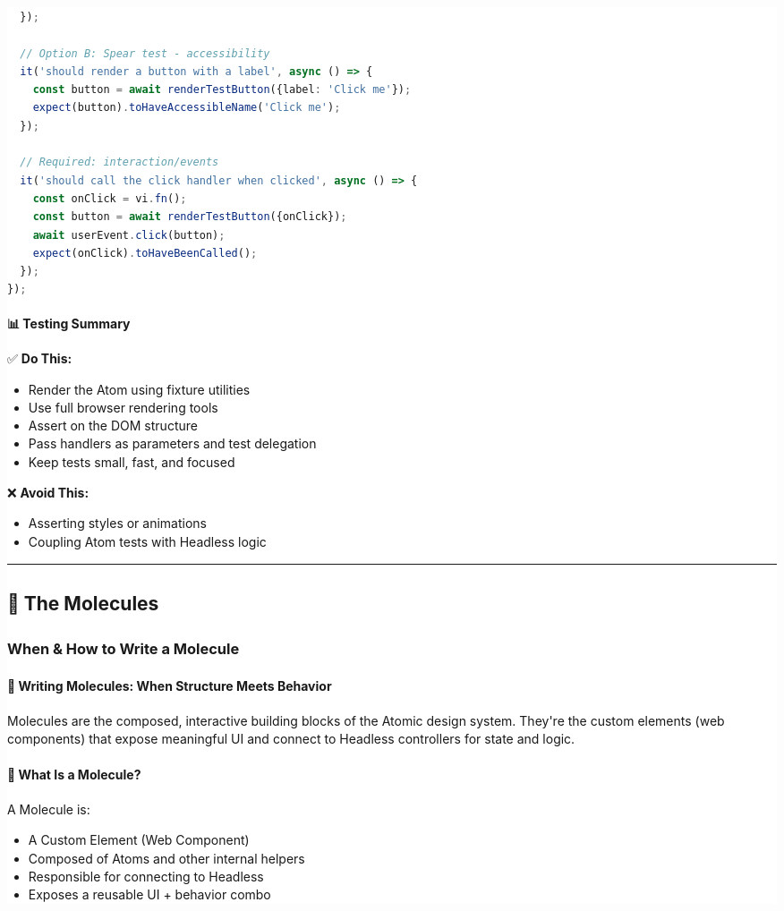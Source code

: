 ```ts
  });

  // Option B: Spear test - accessibility
  it('should render a button with a label', async () => {
    const button = await renderTestButton({label: 'Click me'});
    expect(button).toHaveAccessibleName('Click me');
  });

  // Required: interaction/events
  it('should call the click handler when clicked', async () => {
    const onClick = vi.fn();
    const button = await renderTestButton({onClick});
    await userEvent.click(button);
    expect(onClick).toHaveBeenCalled();
  });
});
```

#### 📊 Testing Summary

✅ **Do This:**

- Render the Atom using fixture utilities
- Use full browser rendering tools
- Assert on the DOM structure
- Pass handlers as parameters and test delegation
- Keep tests small, fast, and focused

❌ **Avoid This:**

- Asserting styles or animations
- Coupling Atom tests with Headless logic

---

## 🧬 The Molecules

### When & How to Write a Molecule

#### 🔸 Writing Molecules: When Structure Meets Behavior

Molecules are the composed, interactive building blocks of the Atomic design system. They're the custom elements (web components) that expose meaningful UI and connect to Headless controllers for state and logic.

#### 🔸 What Is a Molecule?

A Molecule is:

- A Custom Element (Web Component)
- Composed of Atoms and other internal helpers
- Responsible for connecting to Headless
- Exposes a reusable UI + behavior combo

